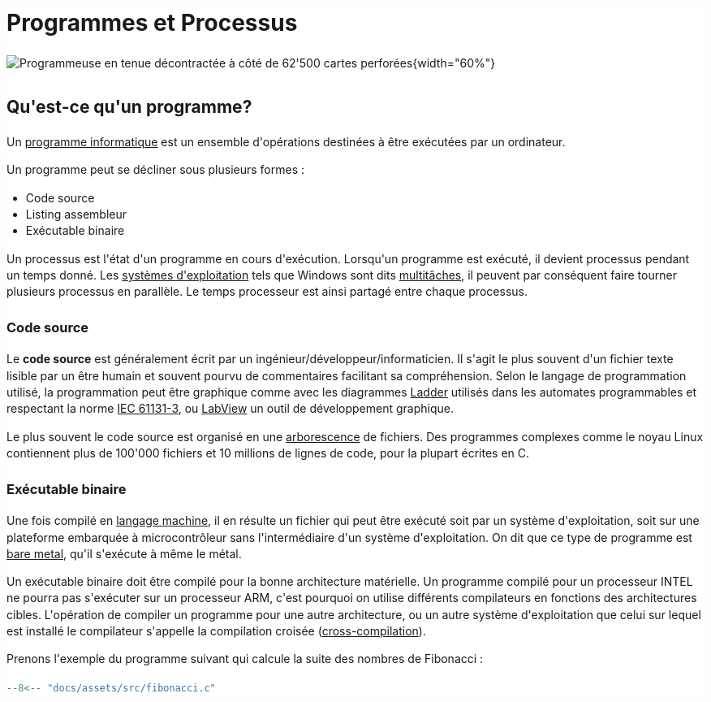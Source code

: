 # Programmes et Processus

![Programmeuse en tenue décontractée à côté de 62'500 cartes perforées]({assets}/images/vintage-programmer.jpg){width="60%"}

## Qu'est-ce qu'un programme?

Un [programme informatique](https://fr.wikipedia.org/wiki/Programme_informatique) est un ensemble d'opérations destinées à être exécutées par un ordinateur.

Un programme peut se décliner sous plusieurs formes :

- Code source
- Listing assembleur
- Exécutable binaire

Un processus est l'état d'un programme en cours d'exécution. Lorsqu'un programme est exécuté, il devient processus pendant un temps donné. Les [systèmes d'exploitation](https://fr.wikipedia.org/wiki/Syst%C3%A8me_d%27exploitation) tels que Windows sont dits [multitâches](https://fr.wikipedia.org/wiki/Multit%C3%A2che), il peuvent par conséquent faire tourner plusieurs processus en parallèle. Le temps processeur est ainsi partagé entre chaque processus.

### Code source

Le **code source** est généralement écrit par un ingénieur/développeur/informaticien. Il s'agit le plus souvent d'un fichier texte lisible par un être humain et souvent pourvu de commentaires facilitant sa compréhension. Selon le langage de programmation utilisé, la programmation peut être graphique comme avec les diagrammes [Ladder](https://fr.wikipedia.org/wiki/Langage_Ladder) utilisés dans les automates programmables et respectant la norme [IEC 61131-3](https://fr.wikipedia.org/wiki/CEI_61131-3), ou [LabView](https://en.wikipedia.org/wiki/LabVIEW) un outil de développement graphique.

Le plus souvent le code source est organisé en une [arborescence](https://fr.wikipedia.org/wiki/Arborescence) de fichiers. Des programmes complexes comme le noyau Linux contiennent plus de 100'000 fichiers et 10 millions de lignes de code, pour la plupart écrites en C.

### Exécutable binaire

Une fois compilé en [langage machine](https://fr.wikipedia.org/wiki/Langage_machine), il en résulte un fichier qui peut être exécuté soit par un système d'exploitation, soit sur une plateforme embarquée à microcontrôleur sans l'intermédiaire d'un système d'exploitation. On dit que ce type de programme est [bare metal](https://en.wikipedia.org/wiki/Bare_machine), qu'il s'exécute à même le métal.

Un exécutable binaire doit être compilé pour la bonne architecture matérielle. Un programme compilé pour un processeur INTEL ne pourra pas s'exécuter sur un processeur ARM, c'est pourquoi on utilise différents compilateurs en fonctions des architectures cibles. L'opération de compiler un programme pour une autre architecture, ou un autre système d'exploitation que celui sur lequel est installé le compilateur s'appelle la compilation croisée ([cross-compilation](https://en.wikipedia.org/wiki/Cross_compiler)).

Prenons l'exemple du programme suivant qui calcule la suite des nombres de Fibonacci :

```c
--8<-- "docs/assets/src/fibonacci.c"
```
